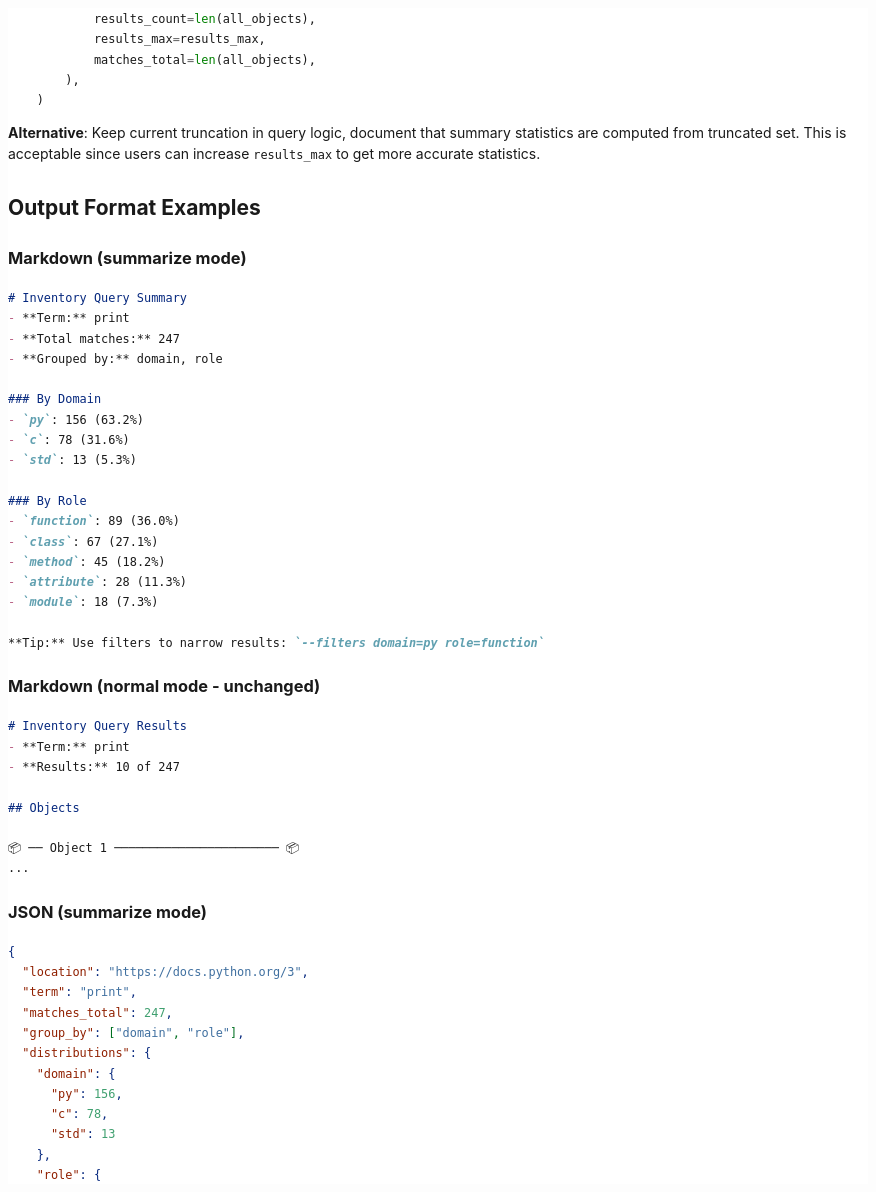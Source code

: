 ```python
            results_count=len(all_objects),
            results_max=results_max,
            matches_total=len(all_objects),
        ),
    )
```

**Alternative**: Keep current truncation in query logic, document that summary statistics are computed from truncated set. This is acceptable since users can increase `results_max` to get more accurate statistics.

## Output Format Examples

### Markdown (summarize mode)

```markdown
# Inventory Query Summary
- **Term:** print
- **Total matches:** 247
- **Grouped by:** domain, role

### By Domain
- `py`: 156 (63.2%)
- `c`: 78 (31.6%)
- `std`: 13 (5.3%)

### By Role
- `function`: 89 (36.0%)
- `class`: 67 (27.1%)
- `method`: 45 (18.2%)
- `attribute`: 28 (11.3%)
- `module`: 18 (7.3%)

**Tip:** Use filters to narrow results: `--filters domain=py role=function`
```

### Markdown (normal mode - unchanged)

```markdown
# Inventory Query Results
- **Term:** print
- **Results:** 10 of 247

## Objects

📦 ── Object 1 ─────────────────────── 📦
...
```

### JSON (summarize mode)

```json
{
  "location": "https://docs.python.org/3",
  "term": "print",
  "matches_total": 247,
  "group_by": ["domain", "role"],
  "distributions": {
    "domain": {
      "py": 156,
      "c": 78,
      "std": 13
    },
    "role": {
```